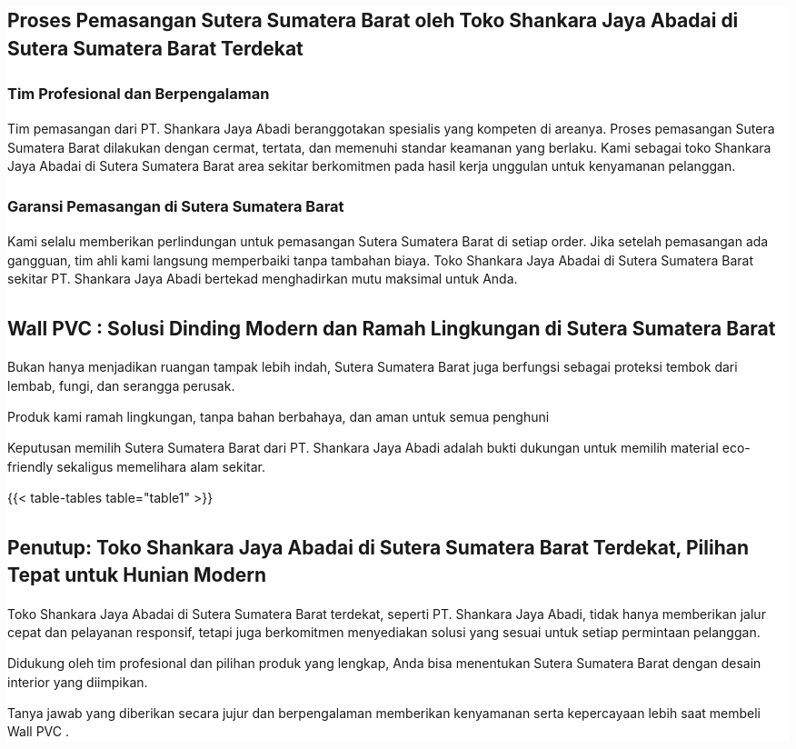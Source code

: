 ## Proses Pemasangan Sutera Sumatera Barat oleh Toko Shankara Jaya Abadai di Sutera Sumatera Barat Terdekat

### Tim Profesional dan Berpengalaman

Tim pemasangan dari PT. Shankara Jaya Abadi beranggotakan spesialis yang kompeten di areanya. Proses pemasangan Sutera Sumatera Barat dilakukan dengan cermat, tertata, dan memenuhi standar keamanan yang berlaku. Kami sebagai toko Shankara Jaya Abadai di Sutera Sumatera Barat area sekitar berkomitmen pada hasil kerja unggulan untuk kenyamanan pelanggan.

### Garansi Pemasangan di Sutera Sumatera Barat

Kami selalu memberikan perlindungan untuk pemasangan Sutera Sumatera Barat di setiap order. Jika setelah pemasangan ada gangguan, tim ahli kami langsung memperbaiki tanpa tambahan biaya. Toko Shankara Jaya Abadai di Sutera Sumatera Barat sekitar PT. Shankara Jaya Abadi bertekad menghadirkan mutu maksimal untuk Anda.

##  Wall PVC : Solusi Dinding Modern dan Ramah Lingkungan di Sutera Sumatera Barat

Bukan hanya menjadikan ruangan tampak lebih indah, Sutera Sumatera Barat juga berfungsi sebagai proteksi tembok dari lembab, fungi, dan serangga perusak.

Produk kami ramah lingkungan, tanpa bahan berbahaya, dan aman untuk semua penghuni

Keputusan memilih Sutera Sumatera Barat dari PT. Shankara Jaya Abadi adalah bukti dukungan untuk memilih material eco-friendly sekaligus memelihara alam sekitar.

{{< table-tables table="table1" >}}

## Penutup: Toko Shankara Jaya Abadai di Sutera Sumatera Barat Terdekat, Pilihan Tepat untuk Hunian Modern

Toko Shankara Jaya Abadai di Sutera Sumatera Barat terdekat, seperti PT. Shankara Jaya Abadi, tidak hanya memberikan jalur cepat dan pelayanan responsif, tetapi juga berkomitmen menyediakan solusi yang sesuai untuk setiap permintaan pelanggan.

Didukung oleh tim profesional dan pilihan produk yang lengkap, Anda bisa menentukan Sutera Sumatera Barat dengan desain interior yang diimpikan.

Tanya jawab yang diberikan secara jujur dan berpengalaman memberikan kenyamanan serta kepercayaan lebih saat membeli  Wall PVC .